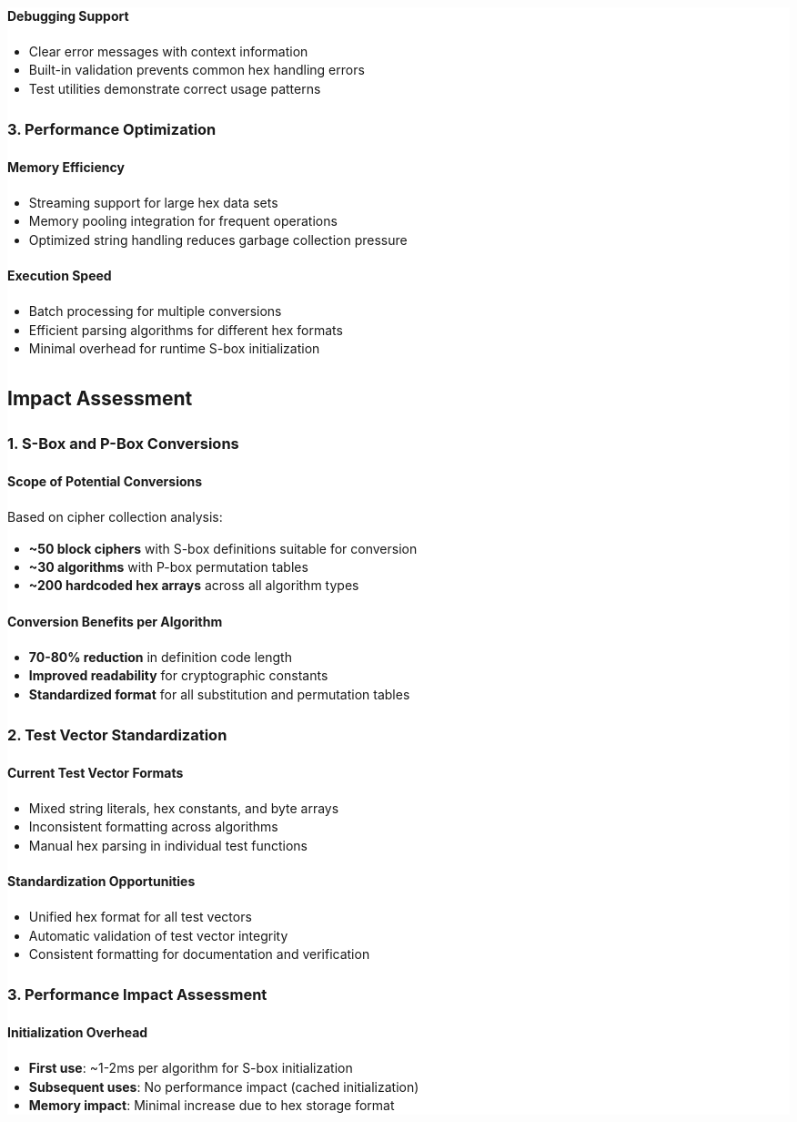 #### Debugging Support
- Clear error messages with context information
- Built-in validation prevents common hex handling errors
- Test utilities demonstrate correct usage patterns

### 3. Performance Optimization

#### Memory Efficiency
- Streaming support for large hex data sets
- Memory pooling integration for frequent operations
- Optimized string handling reduces garbage collection pressure

#### Execution Speed
- Batch processing for multiple conversions
- Efficient parsing algorithms for different hex formats
- Minimal overhead for runtime S-box initialization

## Impact Assessment

### 1. S-Box and P-Box Conversions

#### Scope of Potential Conversions
Based on cipher collection analysis:
- **~50 block ciphers** with S-box definitions suitable for conversion
- **~30 algorithms** with P-box permutation tables
- **~200 hardcoded hex arrays** across all algorithm types

#### Conversion Benefits per Algorithm
- **70-80% reduction** in definition code length
- **Improved readability** for cryptographic constants
- **Standardized format** for all substitution and permutation tables

### 2. Test Vector Standardization

#### Current Test Vector Formats
- Mixed string literals, hex constants, and byte arrays
- Inconsistent formatting across algorithms
- Manual hex parsing in individual test functions

#### Standardization Opportunities
- Unified hex format for all test vectors
- Automatic validation of test vector integrity
- Consistent formatting for documentation and verification

### 3. Performance Impact Assessment

#### Initialization Overhead
- **First use**: ~1-2ms per algorithm for S-box initialization
- **Subsequent uses**: No performance impact (cached initialization)
- **Memory impact**: Minimal increase due to hex storage format
